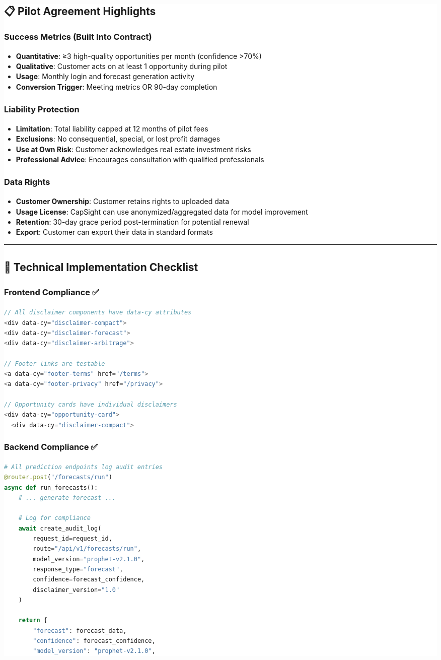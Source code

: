 
## 📋 Pilot Agreement Highlights

### Success Metrics (Built Into Contract)
- **Quantitative**: ≥3 high-quality opportunities per month (confidence >70%)
- **Qualitative**: Customer acts on at least 1 opportunity during pilot
- **Usage**: Monthly login and forecast generation activity
- **Conversion Trigger**: Meeting metrics OR 90-day completion

### Liability Protection  
- **Limitation**: Total liability capped at 12 months of pilot fees
- **Exclusions**: No consequential, special, or lost profit damages
- **Use at Own Risk**: Customer acknowledges real estate investment risks
- **Professional Advice**: Encourages consultation with qualified professionals

### Data Rights
- **Customer Ownership**: Customer retains rights to uploaded data
- **Usage License**: CapSight can use anonymized/aggregated data for model improvement
- **Retention**: 30-day grace period post-termination for potential renewal
- **Export**: Customer can export their data in standard formats

---

## 🔧 Technical Implementation Checklist

### Frontend Compliance ✅
```typescript
// All disclaimer components have data-cy attributes
<div data-cy="disclaimer-compact">
<div data-cy="disclaimer-forecast">  
<div data-cy="disclaimer-arbitrage">

// Footer links are testable
<a data-cy="footer-terms" href="/terms">
<a data-cy="footer-privacy" href="/privacy">

// Opportunity cards have individual disclaimers
<div data-cy="opportunity-card">
  <div data-cy="disclaimer-compact">
```

### Backend Compliance ✅
```python
# All prediction endpoints log audit entries
@router.post("/forecasts/run")
async def run_forecasts():
    # ... generate forecast ...
    
    # Log for compliance
    await create_audit_log(
        request_id=request_id,
        route="/api/v1/forecasts/run", 
        model_version="prophet-v2.1.0",
        response_type="forecast",
        confidence=forecast_confidence,
        disclaimer_version="1.0"
    )
    
    return {
        "forecast": forecast_data,
        "confidence": forecast_confidence,
        "model_version": "prophet-v2.1.0",
```